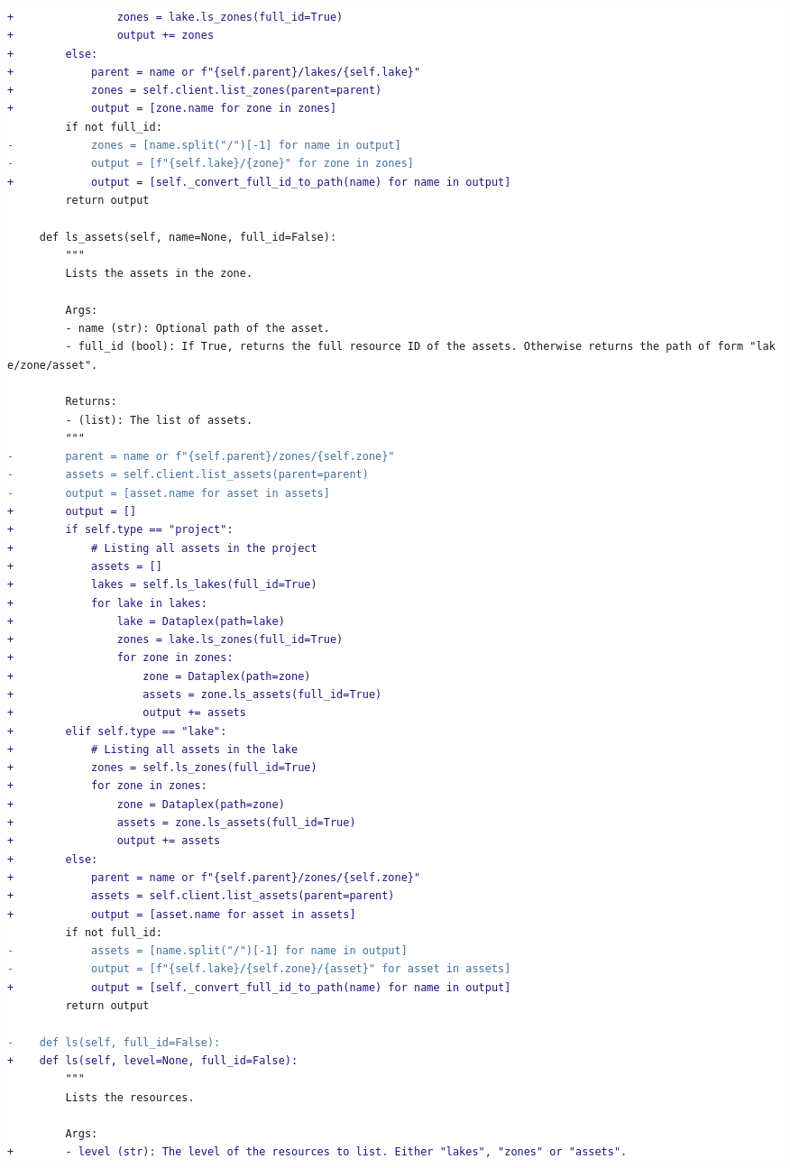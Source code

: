 ```diff
+                zones = lake.ls_zones(full_id=True)
+                output += zones
+        else:
+            parent = name or f"{self.parent}/lakes/{self.lake}"
+            zones = self.client.list_zones(parent=parent)
+            output = [zone.name for zone in zones]
         if not full_id:
-            zones = [name.split("/")[-1] for name in output]
-            output = [f"{self.lake}/{zone}" for zone in zones]
+            output = [self._convert_full_id_to_path(name) for name in output]
         return output
 
     def ls_assets(self, name=None, full_id=False):
         """
         Lists the assets in the zone.
 
         Args:
         - name (str): Optional path of the asset.
         - full_id (bool): If True, returns the full resource ID of the assets. Otherwise returns the path of form "lake/zone/asset".
 
         Returns:
         - (list): The list of assets.
         """
-        parent = name or f"{self.parent}/zones/{self.zone}"
-        assets = self.client.list_assets(parent=parent)
-        output = [asset.name for asset in assets]
+        output = []
+        if self.type == "project":
+            # Listing all assets in the project
+            assets = []
+            lakes = self.ls_lakes(full_id=True)
+            for lake in lakes:
+                lake = Dataplex(path=lake)
+                zones = lake.ls_zones(full_id=True)
+                for zone in zones:
+                    zone = Dataplex(path=zone)
+                    assets = zone.ls_assets(full_id=True)
+                    output += assets
+        elif self.type == "lake":
+            # Listing all assets in the lake
+            zones = self.ls_zones(full_id=True)
+            for zone in zones:
+                zone = Dataplex(path=zone)
+                assets = zone.ls_assets(full_id=True)
+                output += assets
+        else:
+            parent = name or f"{self.parent}/zones/{self.zone}"
+            assets = self.client.list_assets(parent=parent)
+            output = [asset.name for asset in assets]
         if not full_id:
-            assets = [name.split("/")[-1] for name in output]
-            output = [f"{self.lake}/{self.zone}/{asset}" for asset in assets]
+            output = [self._convert_full_id_to_path(name) for name in output]
         return output
 
-    def ls(self, full_id=False):
+    def ls(self, level=None, full_id=False):
         """
         Lists the resources.
 
         Args:
+        - level (str): The level of the resources to list. Either "lakes", "zones" or "assets".
```